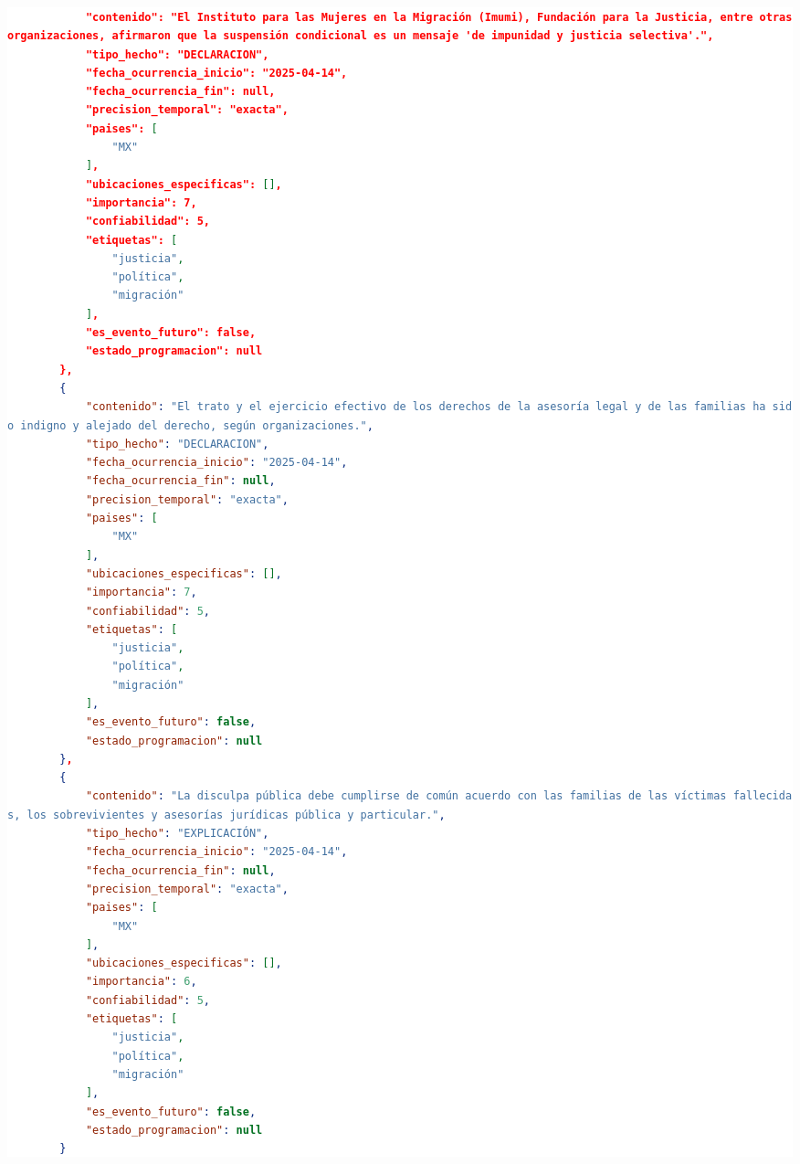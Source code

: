 ```json
            "contenido": "El Instituto para las Mujeres en la Migración (Imumi), Fundación para la Justicia, entre otras organizaciones, afirmaron que la suspensión condicional es un mensaje 'de impunidad y justicia selectiva'.",
            "tipo_hecho": "DECLARACION",
            "fecha_ocurrencia_inicio": "2025-04-14",
            "fecha_ocurrencia_fin": null,
            "precision_temporal": "exacta",
            "paises": [
                "MX"
            ],
            "ubicaciones_especificas": [],
            "importancia": 7,
            "confiabilidad": 5,
            "etiquetas": [
                "justicia",
                "política",
                "migración"
            ],
            "es_evento_futuro": false,
            "estado_programacion": null
        },
        {
            "contenido": "El trato y el ejercicio efectivo de los derechos de la asesoría legal y de las familias ha sido indigno y alejado del derecho, según organizaciones.",
            "tipo_hecho": "DECLARACION",
            "fecha_ocurrencia_inicio": "2025-04-14",
            "fecha_ocurrencia_fin": null,
            "precision_temporal": "exacta",
            "paises": [
                "MX"
            ],
            "ubicaciones_especificas": [],
            "importancia": 7,
            "confiabilidad": 5,
            "etiquetas": [
                "justicia",
                "política",
                "migración"
            ],
            "es_evento_futuro": false,
            "estado_programacion": null
        },
        {
            "contenido": "La disculpa pública debe cumplirse de común acuerdo con las familias de las víctimas fallecidas, los sobrevivientes y asesorías jurídicas pública y particular.",
            "tipo_hecho": "EXPLICACIÓN",
            "fecha_ocurrencia_inicio": "2025-04-14",
            "fecha_ocurrencia_fin": null,
            "precision_temporal": "exacta",
            "paises": [
                "MX"
            ],
            "ubicaciones_especificas": [],
            "importancia": 6,
            "confiabilidad": 5,
            "etiquetas": [
                "justicia",
                "política",
                "migración"
            ],
            "es_evento_futuro": false,
            "estado_programacion": null
        }
```